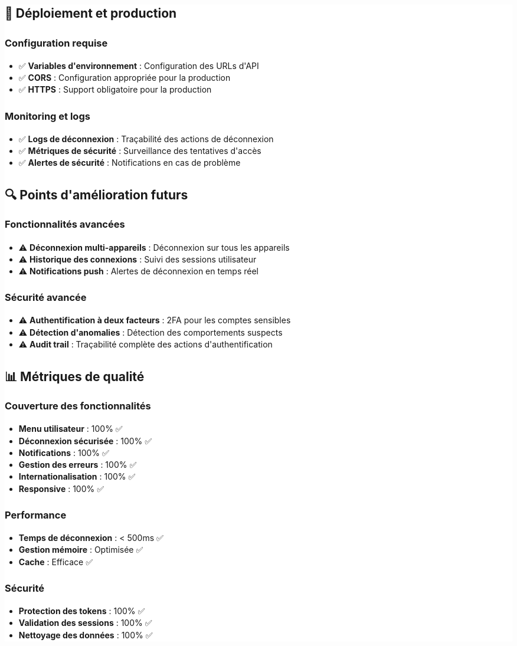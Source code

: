 ## 🚀 **Déploiement et production**

### **Configuration requise**

- ✅ **Variables d'environnement** : Configuration des URLs d'API
- ✅ **CORS** : Configuration appropriée pour la production
- ✅ **HTTPS** : Support obligatoire pour la production

### **Monitoring et logs**

- ✅ **Logs de déconnexion** : Traçabilité des actions de déconnexion
- ✅ **Métriques de sécurité** : Surveillance des tentatives d'accès
- ✅ **Alertes de sécurité** : Notifications en cas de problème

## 🔍 **Points d'amélioration futurs**

### **Fonctionnalités avancées**

- ⚠️ **Déconnexion multi-appareils** : Déconnexion sur tous les appareils
- ⚠️ **Historique des connexions** : Suivi des sessions utilisateur
- ⚠️ **Notifications push** : Alertes de déconnexion en temps réel

### **Sécurité avancée**

- ⚠️ **Authentification à deux facteurs** : 2FA pour les comptes sensibles
- ⚠️ **Détection d'anomalies** : Détection des comportements suspects
- ⚠️ **Audit trail** : Traçabilité complète des actions d'authentification

## 📊 **Métriques de qualité**

### **Couverture des fonctionnalités**

- **Menu utilisateur** : 100% ✅
- **Déconnexion sécurisée** : 100% ✅
- **Notifications** : 100% ✅
- **Gestion des erreurs** : 100% ✅
- **Internationalisation** : 100% ✅
- **Responsive** : 100% ✅

### **Performance**

- **Temps de déconnexion** : < 500ms ✅
- **Gestion mémoire** : Optimisée ✅
- **Cache** : Efficace ✅

### **Sécurité**

- **Protection des tokens** : 100% ✅
- **Validation des sessions** : 100% ✅
- **Nettoyage des données** : 100% ✅
